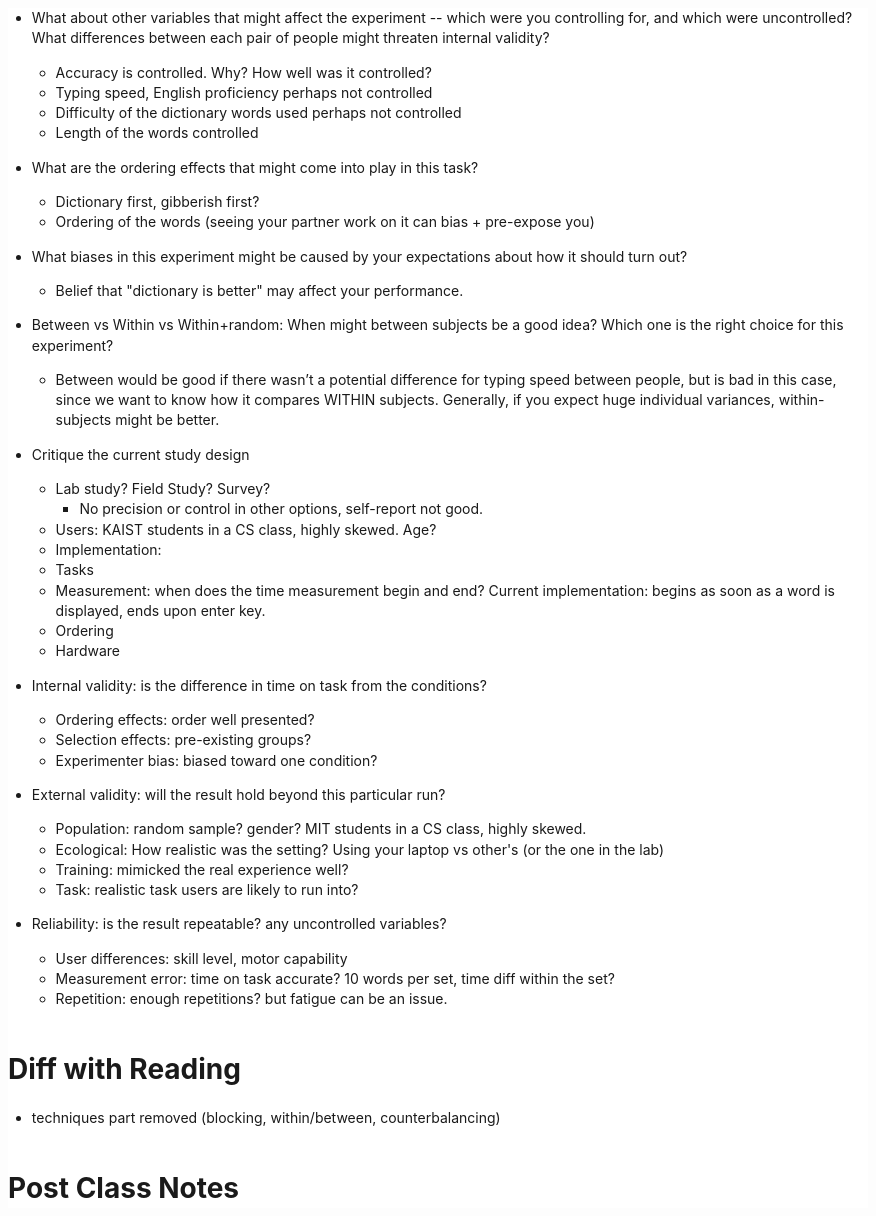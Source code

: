 - What about other variables that might affect the experiment -- which were you controlling for, and which were uncontrolled? What differences between each pair of people might threaten internal validity?
    - Accuracy is controlled. Why? How well was it controlled?
    - Typing speed, English proficiency perhaps not controlled
    - Difficulty of the dictionary words used perhaps not controlled
    - Length of the words controlled

- What are the ordering effects that might come into play in this task?
    - Dictionary first, gibberish first?
    - Ordering of the words (seeing your partner work on it can bias + pre-expose you)

- What biases in this experiment might be caused by your expectations about how it should turn out?
    - Belief that "dictionary is better" may affect your performance.

- Between vs Within vs Within+random: When might between subjects be a good idea? Which one is the right choice for this experiment?
    - Between would be good if there wasn’t a potential difference for typing speed between people, but is bad in this case, since we want to know how it compares WITHIN subjects. Generally, if you expect huge individual variances, within-subjects might be better.

- Critique the current study design
    - Lab study? Field Study? Survey?
        - No precision or control in other options, self-report not good.
    - Users: KAIST students in a CS class, highly skewed. Age?
    - Implementation:
    - Tasks
    - Measurement: when does the time measurement begin and end? Current implementation: begins as soon as a word is displayed, ends upon enter key.
    - Ordering
    - Hardware

- Internal validity: is the difference in time on task from the conditions?
    - Ordering effects: order well presented?
    - Selection effects: pre-existing groups?
    - Experimenter bias: biased toward one condition?

- External validity: will the result hold beyond this particular run?
    - Population: random sample? gender? MIT students in a CS class, highly skewed.
    - Ecological: How realistic was the setting? Using your laptop vs other's (or the one in the lab)
    - Training: mimicked the real experience well?
    - Task: realistic task users are likely to run into?

- Reliability: is the result repeatable? any uncontrolled variables?
    - User differences: skill level, motor capability
    - Measurement error: time on task accurate? 10 words per set, time diff within the set?
    - Repetition: enough repetitions? but fatigue can be an issue.


# Diff with Reading
- techniques part removed (blocking, within/between, counterbalancing)

# Post Class Notes
